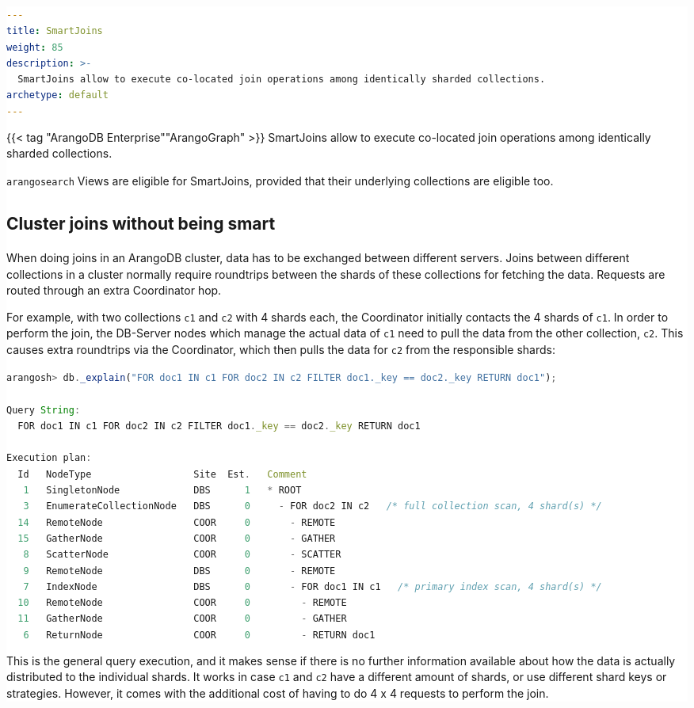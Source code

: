 ```yaml
---
title: SmartJoins
weight: 85
description: >-
  SmartJoins allow to execute co-located join operations among identically sharded collections.
archetype: default
---
```

{{< tag "ArangoDB Enterprise""ArangoGraph" >}}
SmartJoins allow to execute co-located join operations among identically
sharded collections.

`arangosearch` Views are eligible for SmartJoins, provided that their underlying
collections are eligible too.

## Cluster joins without being smart

When doing joins in an ArangoDB cluster, data has to be exchanged between different servers.
Joins between different collections in a cluster normally require roundtrips between the 
shards of these collections for fetching the data. Requests are routed through an extra
Coordinator hop.

For example, with two collections `c1` and `c2` with 4 shards each, the Coordinator 
initially contacts the 4 shards of `c1`. In order to perform the join, the DB-Server nodes 
which manage the actual data of `c1` need to pull the data from the other collection, `c2`.
This causes extra roundtrips via the Coordinator, which then pulls the data for `c2` 
from the responsible shards:

```js
arangosh> db._explain("FOR doc1 IN c1 FOR doc2 IN c2 FILTER doc1._key == doc2._key RETURN doc1");

Query String:
  FOR doc1 IN c1 FOR doc2 IN c2 FILTER doc1._key == doc2._key RETURN doc1

Execution plan:
  Id   NodeType                  Site  Est.   Comment
   1   SingletonNode             DBS      1   * ROOT
   3   EnumerateCollectionNode   DBS      0     - FOR doc2 IN c2   /* full collection scan, 4 shard(s) */
  14   RemoteNode                COOR     0       - REMOTE
  15   GatherNode                COOR     0       - GATHER
   8   ScatterNode               COOR     0       - SCATTER
   9   RemoteNode                DBS      0       - REMOTE
   7   IndexNode                 DBS      0       - FOR doc1 IN c1   /* primary index scan, 4 shard(s) */
  10   RemoteNode                COOR     0         - REMOTE
  11   GatherNode                COOR     0         - GATHER
   6   ReturnNode                COOR     0         - RETURN doc1
```

This is the general query execution, and it makes sense if there is no further
information available about how the data is actually distributed to the individual
shards. It works in case `c1` and `c2` have a different amount of shards, or use 
different shard keys or strategies. However, it comes with the additional cost of 
having to do 4 x 4 requests to perform the join.
